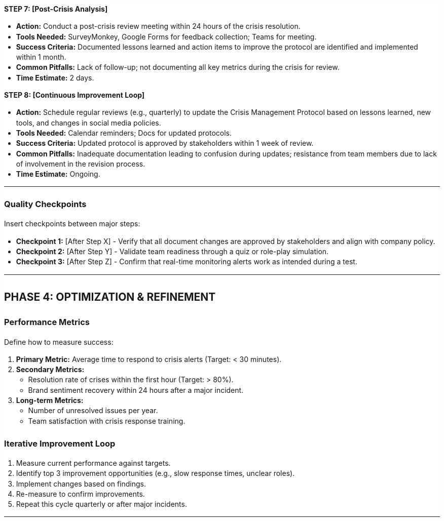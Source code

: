 **STEP 7: [Post-Crisis Analysis]**
- **Action:** Conduct a post-crisis review meeting within 24 hours of the crisis resolution.
- **Tools Needed:** SurveyMonkey, Google Forms for feedback collection; Teams for meeting.
- **Success Criteria:** Documented lessons learned and action items to improve the protocol are identified and implemented within 1 month.
- **Common Pitfalls:** Lack of follow-up; not documenting all key metrics during the crisis for review.
- **Time Estimate:** 2 days.

**STEP 8: [Continuous Improvement Loop]**
- **Action:** Schedule regular reviews (e.g., quarterly) to update the Crisis Management Protocol based on lessons learned, new tools, and changes in social media policies.
- **Tools Needed:** Calendar reminders; Docs for updated protocols.
- **Success Criteria:** Updated protocol is approved by stakeholders within 1 week of review.
- **Common Pitfalls:** Inadequate documentation leading to confusion during updates; resistance from team members due to lack of involvement in the revision process.
- **Time Estimate:** Ongoing.

---

### Quality Checkpoints
Insert checkpoints between major steps:
- **Checkpoint 1:** [After Step X] - Verify that all document changes are approved by stakeholders and align with company policy.
- **Checkpoint 2:** [After Step Y] - Validate team readiness through a quiz or role-play simulation.
- **Checkpoint 3:** [After Step Z] - Confirm that real-time monitoring alerts work as intended during a test.

---

## PHASE 4: OPTIMIZATION & REFINEMENT

### Performance Metrics
Define how to measure success:
1. **Primary Metric:** Average time to respond to crisis alerts (Target: < 30 minutes).
2. **Secondary Metrics:**
   - Resolution rate of crises within the first hour (Target: > 80%).
   - Brand sentiment recovery within 24 hours after a major incident.
3. **Long-term Metrics:**
   - Number of unresolved issues per year.
   - Team satisfaction with crisis response training.

### Iterative Improvement Loop
1. Measure current performance against targets.
2. Identify top 3 improvement opportunities (e.g., slow response times, unclear roles).
3. Implement changes based on findings.
4. Re-measure to confirm improvements.
5. Repeat this cycle quarterly or after major incidents.

---

